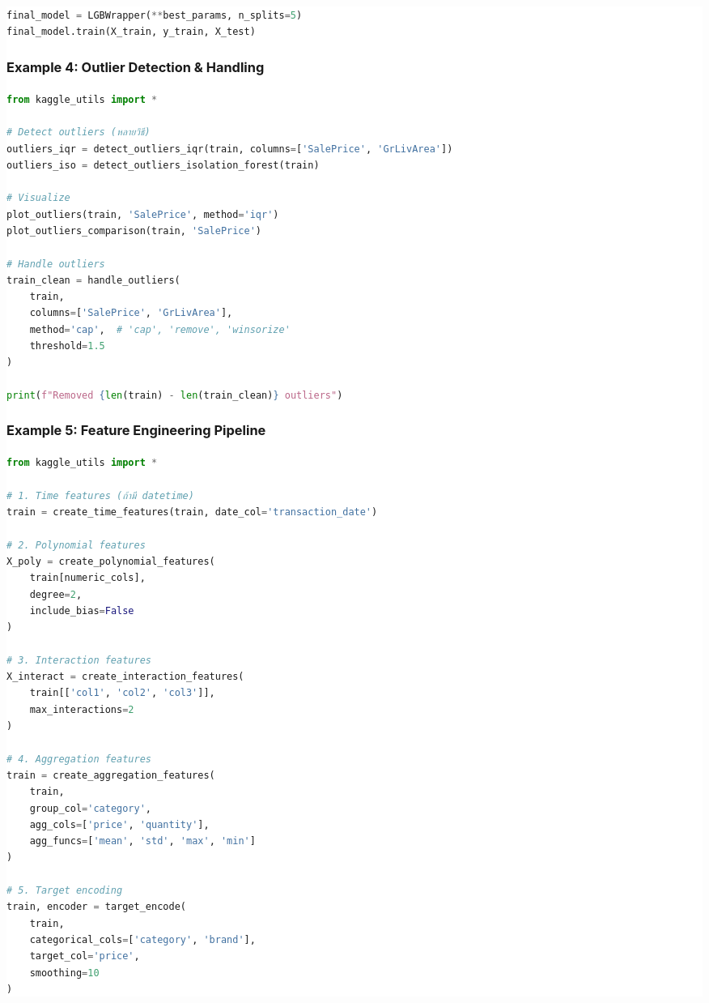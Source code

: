 ```python
final_model = LGBWrapper(**best_params, n_splits=5)
final_model.train(X_train, y_train, X_test)
```

### Example 4: Outlier Detection & Handling

```python
from kaggle_utils import *

# Detect outliers (หลายวิธี)
outliers_iqr = detect_outliers_iqr(train, columns=['SalePrice', 'GrLivArea'])
outliers_iso = detect_outliers_isolation_forest(train)

# Visualize
plot_outliers(train, 'SalePrice', method='iqr')
plot_outliers_comparison(train, 'SalePrice')

# Handle outliers
train_clean = handle_outliers(
    train, 
    columns=['SalePrice', 'GrLivArea'],
    method='cap',  # 'cap', 'remove', 'winsorize'
    threshold=1.5
)

print(f"Removed {len(train) - len(train_clean)} outliers")
```

### Example 5: Feature Engineering Pipeline

```python
from kaggle_utils import *

# 1. Time features (ถ้ามี datetime)
train = create_time_features(train, date_col='transaction_date')

# 2. Polynomial features
X_poly = create_polynomial_features(
    train[numeric_cols],
    degree=2,
    include_bias=False
)

# 3. Interaction features
X_interact = create_interaction_features(
    train[['col1', 'col2', 'col3']],
    max_interactions=2
)

# 4. Aggregation features
train = create_aggregation_features(
    train,
    group_col='category',
    agg_cols=['price', 'quantity'],
    agg_funcs=['mean', 'std', 'max', 'min']
)

# 5. Target encoding
train, encoder = target_encode(
    train,
    categorical_cols=['category', 'brand'],
    target_col='price',
    smoothing=10
)
```